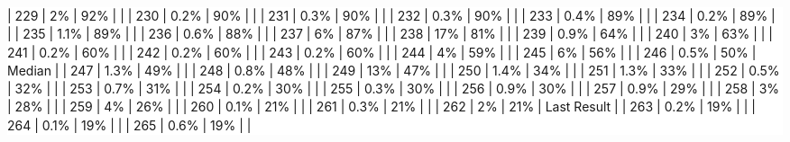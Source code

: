 | 229 | 2% | 92% |  |
| 230 | 0.2% | 90% |  |
| 231 | 0.3% | 90% |  |
| 232 | 0.3% | 90% |  |
| 233 | 0.4% | 89% |  |
| 234 | 0.2% | 89% |  |
| 235 | 1.1% | 89% |  |
| 236 | 0.6% | 88% |  |
| 237 | 6% | 87% |  |
| 238 | 17% | 81% |  |
| 239 | 0.9% | 64% |  |
| 240 | 3% | 63% |  |
| 241 | 0.2% | 60% |  |
| 242 | 0.2% | 60% |  |
| 243 | 0.2% | 60% |  |
| 244 | 4% | 59% |  |
| 245 | 6% | 56% |  |
| 246 | 0.5% | 50% | Median |
| 247 | 1.3% | 49% |  |
| 248 | 0.8% | 48% |  |
| 249 | 13% | 47% |  |
| 250 | 1.4% | 34% |  |
| 251 | 1.3% | 33% |  |
| 252 | 0.5% | 32% |  |
| 253 | 0.7% | 31% |  |
| 254 | 0.2% | 30% |  |
| 255 | 0.3% | 30% |  |
| 256 | 0.9% | 30% |  |
| 257 | 0.9% | 29% |  |
| 258 | 3% | 28% |  |
| 259 | 4% | 26% |  |
| 260 | 0.1% | 21% |  |
| 261 | 0.3% | 21% |  |
| 262 | 2% | 21% | Last Result |
| 263 | 0.2% | 19% |  |
| 264 | 0.1% | 19% |  |
| 265 | 0.6% | 19% |  |